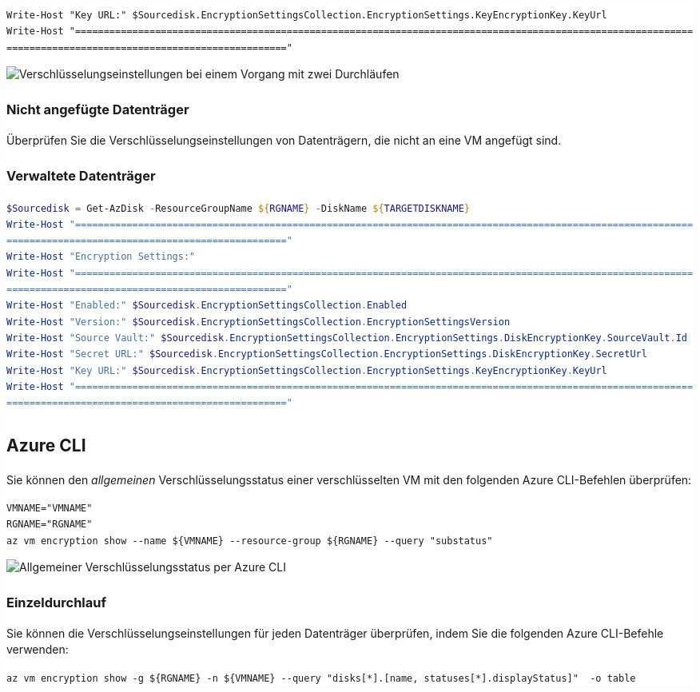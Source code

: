 ```azurepowershell
Write-Host "Key URL:" $Sourcedisk.EncryptionSettingsCollection.EncryptionSettings.KeyEncryptionKey.KeyUrl
Write-Host "============================================================================================================================================================="
```
![Verschlüsselungseinstellungen bei einem Vorgang mit zwei Durchläufen](./media/disk-encryption/verify-encryption-linux/verify-dual-ps-001.png)

### <a name="unattached-disks"></a>Nicht angefügte Datenträger

Überprüfen Sie die Verschlüsselungseinstellungen von Datenträgern, die nicht an eine VM angefügt sind.

### <a name="managed-disks"></a>Verwaltete Datenträger
```powershell
$Sourcedisk = Get-AzDisk -ResourceGroupName ${RGNAME} -DiskName ${TARGETDISKNAME}
Write-Host "============================================================================================================================================================="
Write-Host "Encryption Settings:"
Write-Host "============================================================================================================================================================="
Write-Host "Enabled:" $Sourcedisk.EncryptionSettingsCollection.Enabled
Write-Host "Version:" $Sourcedisk.EncryptionSettingsCollection.EncryptionSettingsVersion
Write-Host "Source Vault:" $Sourcedisk.EncryptionSettingsCollection.EncryptionSettings.DiskEncryptionKey.SourceVault.Id
Write-Host "Secret URL:" $Sourcedisk.EncryptionSettingsCollection.EncryptionSettings.DiskEncryptionKey.SecretUrl
Write-Host "Key URL:" $Sourcedisk.EncryptionSettingsCollection.EncryptionSettings.KeyEncryptionKey.KeyUrl
Write-Host "============================================================================================================================================================="
```
## <a name="azure-cli"></a>Azure CLI

Sie können den *allgemeinen* Verschlüsselungsstatus einer verschlüsselten VM mit den folgenden Azure CLI-Befehlen überprüfen:

```azurecli
VMNAME="VMNAME"
RGNAME="RGNAME"
az vm encryption show --name ${VMNAME} --resource-group ${RGNAME} --query "substatus"
```
![Allgemeiner Verschlüsselungsstatus per Azure CLI ](./media/disk-encryption/verify-encryption-linux/verify-gen-cli.png)

### <a name="single-pass"></a>Einzeldurchlauf
Sie können die Verschlüsselungseinstellungen für jeden Datenträger überprüfen, indem Sie die folgenden Azure CLI-Befehle verwenden:

```azurecli
az vm encryption show -g ${RGNAME} -n ${VMNAME} --query "disks[*].[name, statuses[*].displayStatus]"  -o table
```
